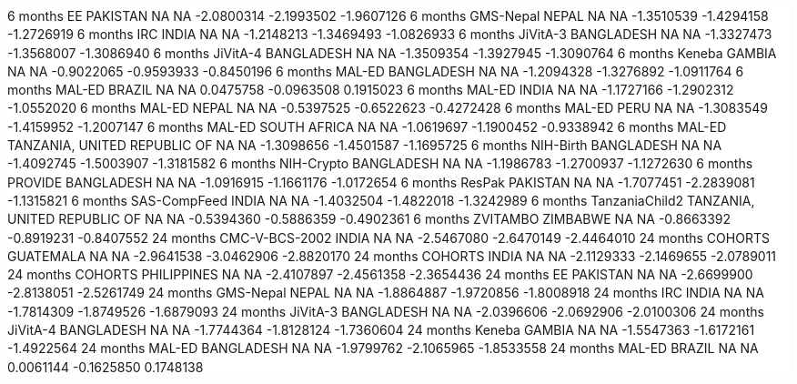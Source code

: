 6 months    EE               PAKISTAN                       NA                   NA                -2.0800314   -2.1993502   -1.9607126
6 months    GMS-Nepal        NEPAL                          NA                   NA                -1.3510539   -1.4294158   -1.2726919
6 months    IRC              INDIA                          NA                   NA                -1.2148213   -1.3469493   -1.0826933
6 months    JiVitA-3         BANGLADESH                     NA                   NA                -1.3327473   -1.3568007   -1.3086940
6 months    JiVitA-4         BANGLADESH                     NA                   NA                -1.3509354   -1.3927945   -1.3090764
6 months    Keneba           GAMBIA                         NA                   NA                -0.9022065   -0.9593933   -0.8450196
6 months    MAL-ED           BANGLADESH                     NA                   NA                -1.2094328   -1.3276892   -1.0911764
6 months    MAL-ED           BRAZIL                         NA                   NA                 0.0475758   -0.0963508    0.1915023
6 months    MAL-ED           INDIA                          NA                   NA                -1.1727166   -1.2902312   -1.0552020
6 months    MAL-ED           NEPAL                          NA                   NA                -0.5397525   -0.6522623   -0.4272428
6 months    MAL-ED           PERU                           NA                   NA                -1.3083549   -1.4159952   -1.2007147
6 months    MAL-ED           SOUTH AFRICA                   NA                   NA                -1.0619697   -1.1900452   -0.9338942
6 months    MAL-ED           TANZANIA, UNITED REPUBLIC OF   NA                   NA                -1.3098656   -1.4501587   -1.1695725
6 months    NIH-Birth        BANGLADESH                     NA                   NA                -1.4092745   -1.5003907   -1.3181582
6 months    NIH-Crypto       BANGLADESH                     NA                   NA                -1.1986783   -1.2700937   -1.1272630
6 months    PROVIDE          BANGLADESH                     NA                   NA                -1.0916915   -1.1661176   -1.0172654
6 months    ResPak           PAKISTAN                       NA                   NA                -1.7077451   -2.2839081   -1.1315821
6 months    SAS-CompFeed     INDIA                          NA                   NA                -1.4032504   -1.4822018   -1.3242989
6 months    TanzaniaChild2   TANZANIA, UNITED REPUBLIC OF   NA                   NA                -0.5394360   -0.5886359   -0.4902361
6 months    ZVITAMBO         ZIMBABWE                       NA                   NA                -0.8663392   -0.8919231   -0.8407552
24 months   CMC-V-BCS-2002   INDIA                          NA                   NA                -2.5467080   -2.6470149   -2.4464010
24 months   COHORTS          GUATEMALA                      NA                   NA                -2.9641538   -3.0462906   -2.8820170
24 months   COHORTS          INDIA                          NA                   NA                -2.1129333   -2.1469655   -2.0789011
24 months   COHORTS          PHILIPPINES                    NA                   NA                -2.4107897   -2.4561358   -2.3654436
24 months   EE               PAKISTAN                       NA                   NA                -2.6699900   -2.8138051   -2.5261749
24 months   GMS-Nepal        NEPAL                          NA                   NA                -1.8864887   -1.9720856   -1.8008918
24 months   IRC              INDIA                          NA                   NA                -1.7814309   -1.8749526   -1.6879093
24 months   JiVitA-3         BANGLADESH                     NA                   NA                -2.0396606   -2.0692906   -2.0100306
24 months   JiVitA-4         BANGLADESH                     NA                   NA                -1.7744364   -1.8128124   -1.7360604
24 months   Keneba           GAMBIA                         NA                   NA                -1.5547363   -1.6172161   -1.4922564
24 months   MAL-ED           BANGLADESH                     NA                   NA                -1.9799762   -2.1065965   -1.8533558
24 months   MAL-ED           BRAZIL                         NA                   NA                 0.0061144   -0.1625850    0.1748138